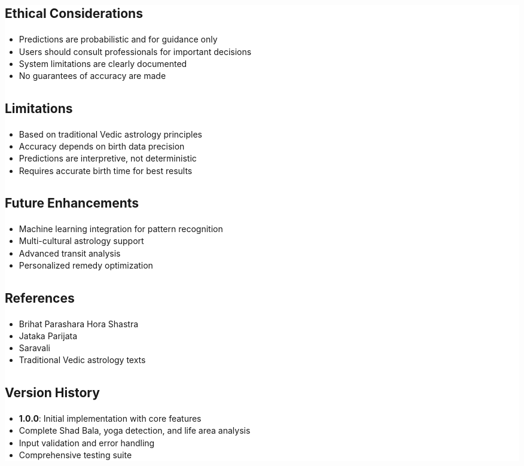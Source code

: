 ## Ethical Considerations

- Predictions are probabilistic and for guidance only
- Users should consult professionals for important decisions
- System limitations are clearly documented
- No guarantees of accuracy are made

## Limitations

- Based on traditional Vedic astrology principles
- Accuracy depends on birth data precision
- Predictions are interpretive, not deterministic
- Requires accurate birth time for best results

## Future Enhancements

- Machine learning integration for pattern recognition
- Multi-cultural astrology support
- Advanced transit analysis
- Personalized remedy optimization

## References

- Brihat Parashara Hora Shastra
- Jataka Parijata
- Saravali
- Traditional Vedic astrology texts

## Version History

- **1.0.0**: Initial implementation with core features
- Complete Shad Bala, yoga detection, and life area analysis
- Input validation and error handling
- Comprehensive testing suite
